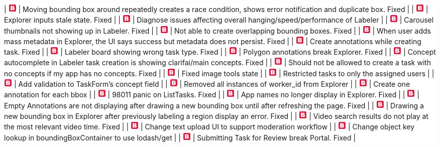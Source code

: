 | ![](/img/bug.jpg) | Moving bounding box around repeatedly creates a race condition, shows error notification and duplicate box. Fixed |
| ![](/img/bug.jpg) | Explorer inputs stale state. Fixed |
| ![](/img/bug.jpg) | Diagnose issues affecting overall hanging/speed/performance of Labeler |
| ![](/img/bug.jpg) | Carousel thumbnails not showing up in Labeler. Fixed |
| ![](/img/bug.jpg) | Not able to create overlapping bounding boxes. Fixed |
| ![](/img/bug.jpg) | When user adds mass metadata in Explorer, the UI says success but metadata does not persist. Fixed |
| ![](/img/bug.jpg) | Create annotations while creating task. Fixed |
| ![](/img/bug.jpg) | Labeler board showing wrong task type. Fixed |
| ![](/img/bug.jpg) | Polygon annotations break Explorer. Fixed |
| ![](/img/bug.jpg) | Concept autocomplete in Labeler task creation is showing clarifai/main concepts. Fixed |
| ![](/img/bug.jpg) | Should not be allowed to create a task with no concepts if my app has no concepts. Fixed |
| ![](/img/bug.jpg) | Fixed image tools state |
| ![](/img/bug.jpg) | Restricted tasks to only the assigned users |
| ![](/img/bug.jpg) | Add validation to TaskForm’s concept field |
| ![](/img/bug.jpg) | Removed all instances of worker\_id from Explorer |
| ![](/img/bug.jpg) | Create one annotation for each bbox |
| ![](/img/bug.jpg) | 98011 panic on ListTasks. Fixed |
| ![](/img/bug.jpg) | App names no longer display in Explorer. Fixed |
| ![](/img/bug.jpg) | Empty Annotations are not displaying after drawing a new bounding box until after refreshing the page. Fixed |
| ![](/img/bug.jpg) | Drawing a new bounding box in Explorer after previously labeling a region display an error. Fixed |
| ![](/img/bug.jpg) | Video search results do not play at the most relevant video time. Fixed |
| ![](/img/bug.jpg) | Change text upload UI to support moderation workflow |
| ![](/img/bug.jpg) | Change object key lookup in boundingBoxContainer to use lodash/get |
| ![](/img/bug.jpg) | Submitting Task for Review break Portal. Fixed |